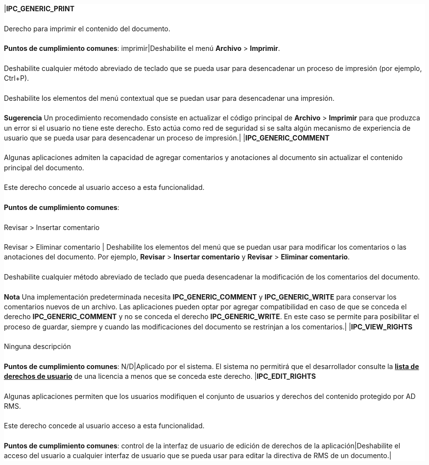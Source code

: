 |**IPC_GENERIC_PRINT** <br><br> Derecho para imprimir el contenido del documento. <br><br> **Puntos de cumplimiento comunes**: imprimir|Deshabilite el menú **Archivo** > **Imprimir**.<br><br>Deshabilite cualquier método abreviado de teclado que se pueda usar para desencadenar un proceso de impresión (por ejemplo, Ctrl+P).<br><br>Deshabilite los elementos del menú contextual que se puedan usar para desencadenar una impresión.<br><br>**Sugerencia** Un procedimiento recomendado consiste en actualizar el código principal de **Archivo** > **Imprimir** para que produzca un error si el usuario no tiene este derecho. Esto actúa como red de seguridad si se salta algún mecanismo de experiencia de usuario que se pueda usar para desencadenar un proceso de impresión.|
|**IPC_GENERIC_COMMENT** <br><br> Algunas aplicaciones admiten la capacidad de agregar comentarios y anotaciones al documento sin actualizar el contenido principal del documento.<br><br>Este derecho concede al usuario acceso a esta funcionalidad. <br><br> **Puntos de cumplimiento comunes**: <br><br> Revisar > Insertar comentario <br><br> Revisar > Eliminar comentario | Deshabilite los elementos del menú que se puedan usar para modificar los comentarios o las anotaciones del documento. Por ejemplo, **Revisar** > **Insertar comentario** y **Revisar** > **Eliminar comentario**. <br><br>Deshabilite cualquier método abreviado de teclado que pueda desencadenar la modificación de los comentarios del documento.<br><br>**Nota** Una implementación predeterminada necesita **IPC_GENERIC_COMMENT** y **IPC_GENERIC_WRITE** para conservar los comentarios nuevos de un archivo. Las aplicaciones pueden optar por agregar compatibilidad en caso de que se conceda el derecho **IPC_GENERIC_COMMENT** y no se conceda el derecho **IPC_GENERIC_WRITE**. En este caso se permite para posibilitar el proceso de guardar, siempre y cuando las modificaciones del documento se restrinjan a los comentarios.|
|**IPC_VIEW_RIGHTS** <br><br> Ninguna descripción <br><br> **Puntos de cumplimiento comunes**: N/D|Aplicado por el sistema. El sistema no permitirá que el desarrollador consulte la [**lista de derechos de usuario**](/rights-management/sdk/2.1/api/win/structures#msipc_ipc_user_rights_list) de una licencia a menos que se conceda este derecho.
|**IPC_EDIT_RIGHTS** <br><br> Algunas aplicaciones permiten que los usuarios modifiquen el conjunto de usuarios y derechos del contenido protegido por AD RMS.<br><br>Este derecho concede al usuario acceso a esta funcionalidad. <br><br> **Puntos de cumplimiento comunes**: control de la interfaz de usuario de edición de derechos de la aplicación|Deshabilite el acceso del usuario a cualquier interfaz de usuario que se pueda usar para editar la directiva de RMS de un documento.|

 

 

 






